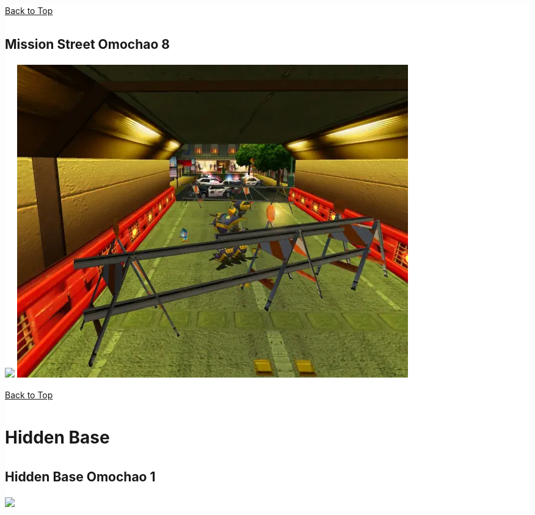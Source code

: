 [Back to Top](#)

## Mission Street Omochao 8
![](./MissionStreet/Omochao-8th-Far.webp)
![](./MissionStreet/Omochao-8th-Close.webp)

[Back to Top](#)

# Hidden Base

## Hidden Base Omochao 1
![](./HiddenBase/Omochao-1st-Far.webp)